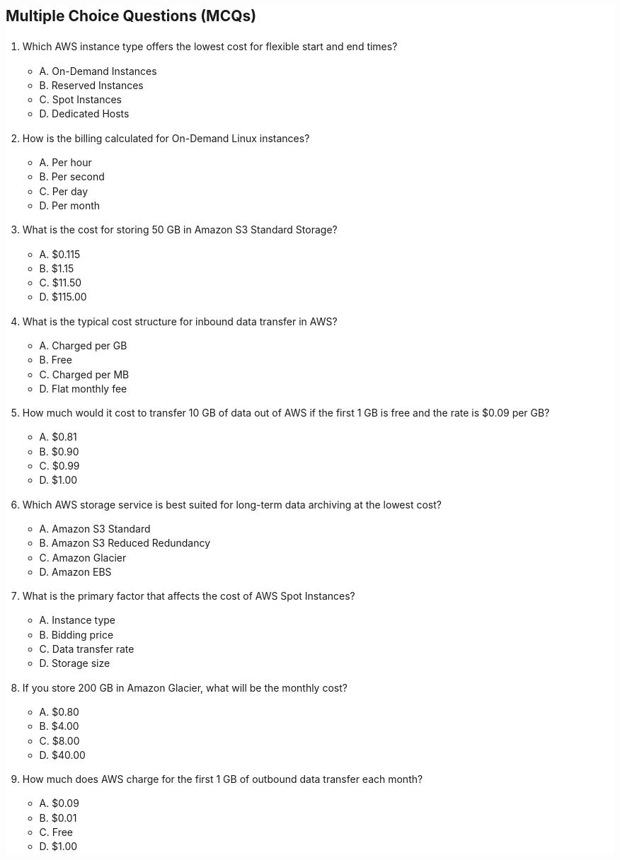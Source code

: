 ## Multiple Choice Questions (MCQs)

1. Which AWS instance type offers the lowest cost for flexible start and end times?
   - A. On-Demand Instances
   - B. Reserved Instances
   - C. Spot Instances
   - D. Dedicated Hosts

2. How is the billing calculated for On-Demand Linux instances?
   - A. Per hour
   - B. Per second
   - C. Per day
   - D. Per month

3. What is the cost for storing 50 GB in Amazon S3 Standard Storage?
   - A. $0.115
   - B. $1.15
   - C. $11.50
   - D. $115.00

4. What is the typical cost structure for inbound data transfer in AWS?
   - A. Charged per GB
   - B. Free
   - C. Charged per MB
   - D. Flat monthly fee

5. How much would it cost to transfer 10 GB of data out of AWS if the first 1 GB is free and the rate is $0.09 per GB?
   - A. $0.81
   - B. $0.90
   - C. $0.99
   - D. $1.00

6. Which AWS storage service is best suited for long-term data archiving at the lowest cost?
   - A. Amazon S3 Standard
   - B. Amazon S3 Reduced Redundancy
   - C. Amazon Glacier
   - D. Amazon EBS

7. What is the primary factor that affects the cost of AWS Spot Instances?
   - A. Instance type
   - B. Bidding price
   - C. Data transfer rate
   - D. Storage size

8. If you store 200 GB in Amazon Glacier, what will be the monthly cost?
   - A. $0.80
   - B. $4.00
   - C. $8.00
   - D. $40.00

9. How much does AWS charge for the first 1 GB of outbound data transfer each month?
   - A. $0.09
   - B. $0.01
   - C. Free
   - D. $1.00
